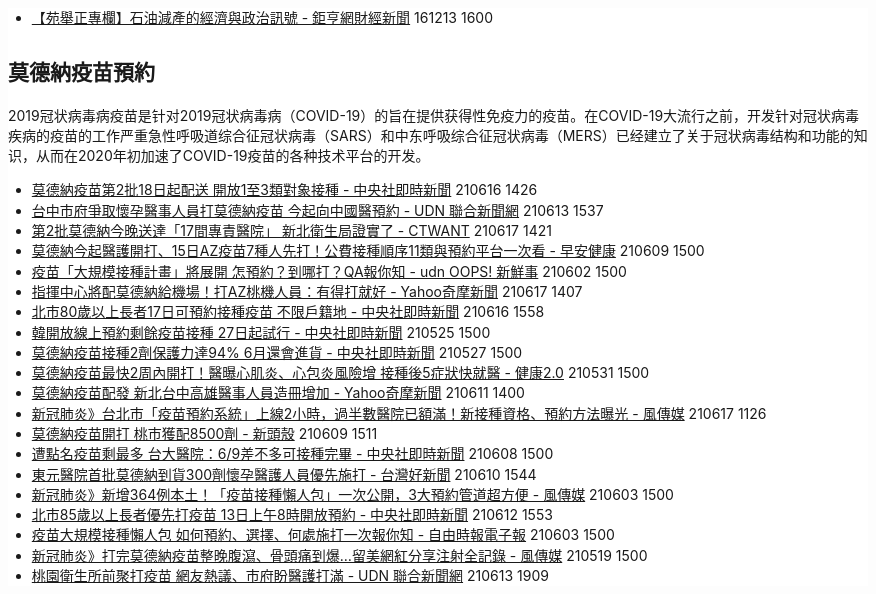 - [【苑舉正專欄】石油減產的經濟與政治訊號 - 鉅亨網財經新聞](https://m.cnyes.com/news/id/3648819 "【苑舉正專欄】石油減產的經濟與政治訊號 - 鉅亨網財經新聞") 161213 1600

## 莫德納疫苗預約

2019冠状病毒病疫苗是针对2019冠状病毒病（COVID-19）的旨在提供获得性免疫力的疫苗。在COVID-19大流行之前，开发针对冠状病毒疾病的疫苗的工作严重急性呼吸道综合征冠状病毒（SARS）和中东呼吸综合征冠状病毒（MERS）已经建立了关于冠状病毒结构和功能的知识，从而在2020年初加速了COVID-19疫苗的各种技术平台的开发。
- [莫德納疫苗第2批18日起配送 開放1至3類對象接種 - 中央社即時新聞](https://www.cna.com.tw/news/firstnews/202106165004.aspx "莫德納疫苗第2批18日起配送 開放1至3類對象接種 - 中央社即時新聞") 210616 1426
- [台中市府爭取懷孕醫事人員打莫德納疫苗 今起向中國醫預約 - UDN 聯合新聞網](https://udn.com/news/story/122190/5530014 "台中市府爭取懷孕醫事人員打莫德納疫苗 今起向中國醫預約 - UDN 聯合新聞網") 210613 1537
- [第2批莫德納今晚送達「17間專責醫院」 新北衛生局證實了 - CTWANT](https://www.ctwant.com/article/123858 "第2批莫德納今晚送達「17間專責醫院」 新北衛生局證實了 - CTWANT") 210617 1421
- [莫德納今起醫護開打、15日AZ疫苗7種人先打！公費接種順序11類與預約平台一次看 - 早安健康](https://www.edh.tw/article/27463 "莫德納今起醫護開打、15日AZ疫苗7種人先打！公費接種順序11類與預約平台一次看 - 早安健康") 210609 1500
- [疫苗「大規模接種計畫」將展開 怎預約？到哪打？QA報你知 - udn OOPS! 新鮮事](https://udn.com/news/story/122190/5504150 "疫苗「大規模接種計畫」將展開 怎預約？到哪打？QA報你知 - udn OOPS! 新鮮事") 210602 1500
- [指揮中心將配莫德納給機場！打AZ桃機人員：有得打就好 - Yahoo奇摩新聞](https://tw.news.yahoo.com/%E6%8C%87%E6%8F%AE%E4%B8%AD%E5%BF%83%E5%B0%87%E9%85%8D%E8%8E%AB%E5%BE%B7%E7%B4%8D%E7%B5%A6%E6%A9%9F%E5%A0%B4-%E6%89%93az%E6%A1%83%E6%A9%9F%E4%BA%BA%E5%93%A1-%E6%9C%89%E5%BE%97%E6%89%93%E5%B0%B1%E5%A5%BD-052432549.html "指揮中心將配莫德納給機場！打AZ桃機人員：有得打就好 - Yahoo奇摩新聞") 210617 1407
- [北市80歲以上長者17日可預約接種疫苗 不限戶籍地 - 中央社即時新聞](https://www.cna.com.tw/news/firstnews/202106165006.aspx "北市80歲以上長者17日可預約接種疫苗 不限戶籍地 - 中央社即時新聞") 210616 1558
- [韓開放線上預約剩餘疫苗接種 27日起試行 - 中央社即時新聞](https://www.cna.com.tw/news/aopl/202105250139.aspx "韓開放線上預約剩餘疫苗接種 27日起試行 - 中央社即時新聞") 210525 1500
- [莫德納疫苗接種2劑保護力達94% 6月還會進貨 - 中央社即時新聞](https://www.cna.com.tw/news/firstnews/202105270330.aspx "莫德納疫苗接種2劑保護力達94% 6月還會進貨 - 中央社即時新聞") 210527 1500
- [莫德納疫苗最快2周內開打！醫曝心肌炎、心包炎風險增 接種後5症狀快就醫 - 健康2.0](https://health.tvbs.com.tw/medical/328324 "莫德納疫苗最快2周內開打！醫曝心肌炎、心包炎風險增 接種後5症狀快就醫 - 健康2.0") 210531 1500
- [莫德納疫苗配發 新北台中高雄醫事人員造冊增加 - Yahoo奇摩新聞](https://tw.news.yahoo.com/%E8%8E%AB%E5%BE%B7%E7%B4%8D%E7%96%AB%E8%8B%97%E9%85%8D%E7%99%BC-%E6%96%B0%E5%8C%97%E5%8F%B0%E4%B8%AD%E9%AB%98%E9%9B%84%E9%86%AB%E4%BA%8B%E4%BA%BA%E5%93%A1%E9%80%A0%E5%86%8A%E5%A2%9E%E5%8A%A0-060026370.html "莫德納疫苗配發 新北台中高雄醫事人員造冊增加 - Yahoo奇摩新聞") 210611 1400
- [新冠肺炎》台北市「疫苗預約系統」上線2小時，過半數醫院已額滿！新接種資格、預約方法曝光 - 風傳媒](https://www.storm.mg/lifestyle/3755902 "新冠肺炎》台北市「疫苗預約系統」上線2小時，過半數醫院已額滿！新接種資格、預約方法曝光 - 風傳媒") 210617 1126
- [莫德納疫苗開打 桃市獲配8500劑 - 新頭殼](https://newtalk.tw/news/view/2021-06-09/586677 "莫德納疫苗開打 桃市獲配8500劑 - 新頭殼") 210609 1511
- [遭點名疫苗剩最多 台大醫院：6/9差不多可接種完畢 - 中央社即時新聞](https://www.cna.com.tw/news/ahel/202106080224.aspx "遭點名疫苗剩最多 台大醫院：6/9差不多可接種完畢 - 中央社即時新聞") 210608 1500
- [東元醫院首批莫德納到貨300劑懷孕醫護人員優先施打 - 台灣好新聞](http://www.taiwanhot.net/?p=939054 "東元醫院首批莫德納到貨300劑懷孕醫護人員優先施打 - 台灣好新聞") 210610 1544
- [新冠肺炎》新增364例本土！「疫苗接種懶人包」一次公開，3大預約管道超方便 - 風傳媒](https://www.storm.mg/lifestyle/3724505?page=1 "新冠肺炎》新增364例本土！「疫苗接種懶人包」一次公開，3大預約管道超方便 - 風傳媒") 210603 1500
- [北市85歲以上長者優先打疫苗 13日上午8時開放預約 - 中央社即時新聞](https://www.cna.com.tw/news/firstnews/202106120121.aspx "北市85歲以上長者優先打疫苗 13日上午8時開放預約 - 中央社即時新聞") 210612 1553
- [疫苗大規模接種懶人包 如何預約、選擇、何處施打一次報你知 - 自由時報電子報](https://news.ltn.com.tw/news/life/breakingnews/3556064 "疫苗大規模接種懶人包 如何預約、選擇、何處施打一次報你知 - 自由時報電子報") 210603 1500
- [新冠肺炎》打完莫德納疫苗整晚腹瀉、骨頭痛到爆…留美網紅分享注射全記錄 - 風傳媒](https://www.storm.mg/lifestyle/3688158 "新冠肺炎》打完莫德納疫苗整晚腹瀉、骨頭痛到爆…留美網紅分享注射全記錄 - 風傳媒") 210519 1500
- [桃園衛生所前聚打疫苗 網友熱議、市府盼醫護打滿 - UDN 聯合新聞網](https://udn.com/news/story/122190/5530269 "桃園衛生所前聚打疫苗 網友熱議、市府盼醫護打滿 - UDN 聯合新聞網") 210613 1909
